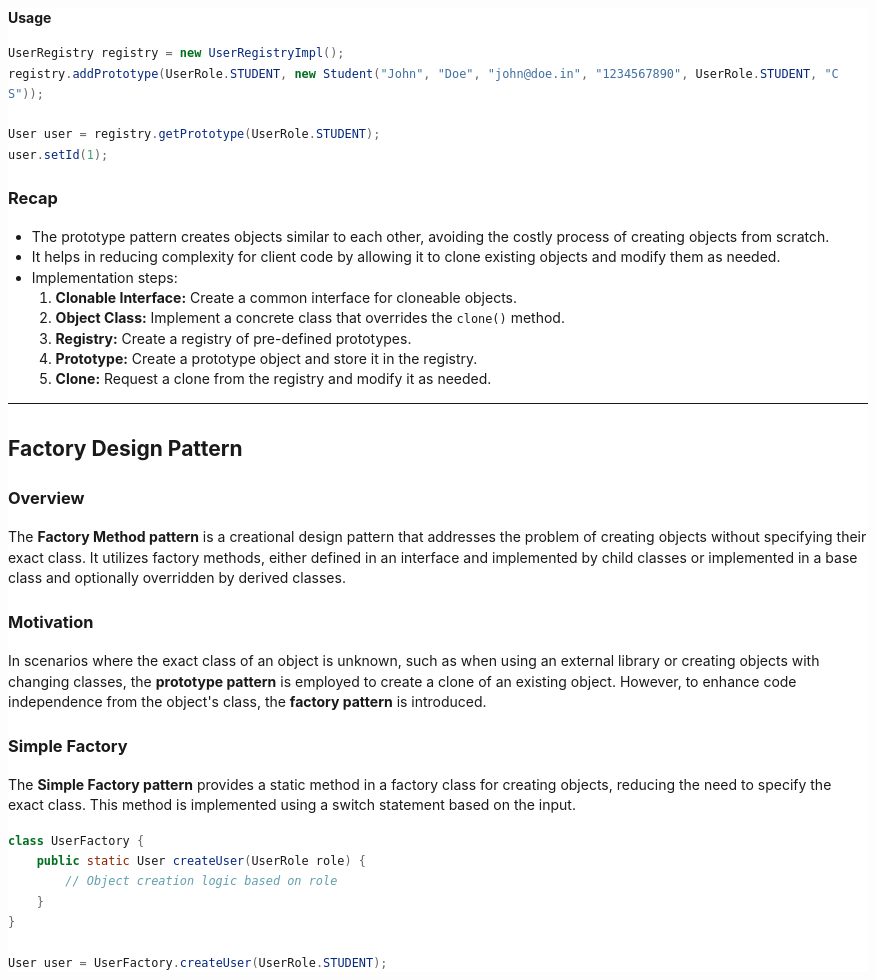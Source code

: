 **Usage**

```java
UserRegistry registry = new UserRegistryImpl();
registry.addPrototype(UserRole.STUDENT, new Student("John", "Doe", "john@doe.in", "1234567890", UserRole.STUDENT, "CS"));

User user = registry.getPrototype(UserRole.STUDENT);
user.setId(1);
```

### Recap

- The prototype pattern creates objects similar to each other, avoiding the costly process of creating objects from scratch.
- It helps in reducing complexity for client code by allowing it to clone existing objects and modify them as needed.
- Implementation steps:
    1. **Clonable Interface:** Create a common interface for cloneable objects.
    2. **Object Class:** Implement a concrete class that overrides the `clone()` method.
    3. **Registry:** Create a registry of pre-defined prototypes.
    4. **Prototype:** Create a prototype object and store it in the registry.
    5. **Clone:** Request a clone from the registry and modify it as needed.
 

---

## Factory Design Pattern

### Overview

The **Factory Method pattern** is a creational design pattern that addresses the problem of creating objects without specifying their exact class. It utilizes factory methods, either defined in an interface and implemented by child classes or implemented in a base class and optionally overridden by derived classes.

### Motivation

In scenarios where the exact class of an object is unknown, such as when using an external library or creating objects with changing classes, the **prototype pattern** is employed to create a clone of an existing object. However, to enhance code independence from the object's class, the **factory pattern** is introduced.

### Simple Factory

The **Simple Factory pattern** provides a static method in a factory class for creating objects, reducing the need to specify the exact class. This method is implemented using a switch statement based on the input.

```java
class UserFactory {
    public static User createUser(UserRole role) {
        // Object creation logic based on role
    }
}

User user = UserFactory.createUser(UserRole.STUDENT);
```
